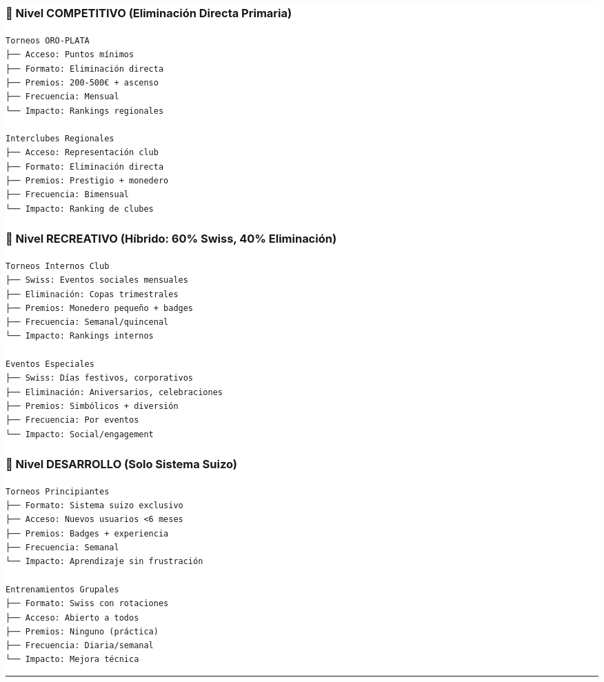 ### 🥇 Nivel COMPETITIVO (Eliminación Directa Primaria)
```
Torneos ORO-PLATA
├── Acceso: Puntos mínimos
├── Formato: Eliminación directa
├── Premios: 200-500€ + ascenso
├── Frecuencia: Mensual
└── Impacto: Rankings regionales

Interclubes Regionales
├── Acceso: Representación club
├── Formato: Eliminación directa
├── Premios: Prestigio + monedero
├── Frecuencia: Bimensual
└── Impacto: Ranking de clubes
```

### 🥈 Nivel RECREATIVO (Híbrido: 60% Swiss, 40% Eliminación)
```
Torneos Internos Club
├── Swiss: Eventos sociales mensuales
├── Eliminación: Copas trimestrales
├── Premios: Monedero pequeño + badges
├── Frecuencia: Semanal/quincenal
└── Impacto: Rankings internos

Eventos Especiales
├── Swiss: Días festivos, corporativos
├── Eliminación: Aniversarios, celebraciones
├── Premios: Simbólicos + diversión
├── Frecuencia: Por eventos
└── Impacto: Social/engagement
```

### 🥉 Nivel DESARROLLO (Solo Sistema Suizo)
```
Torneos Principiantes
├── Formato: Sistema suizo exclusivo
├── Acceso: Nuevos usuarios <6 meses
├── Premios: Badges + experiencia
├── Frecuencia: Semanal
└── Impacto: Aprendizaje sin frustración

Entrenamientos Grupales
├── Formato: Swiss con rotaciones
├── Acceso: Abierto a todos
├── Premios: Ninguno (práctica)
├── Frecuencia: Diaria/semanal
└── Impacto: Mejora técnica
```

---